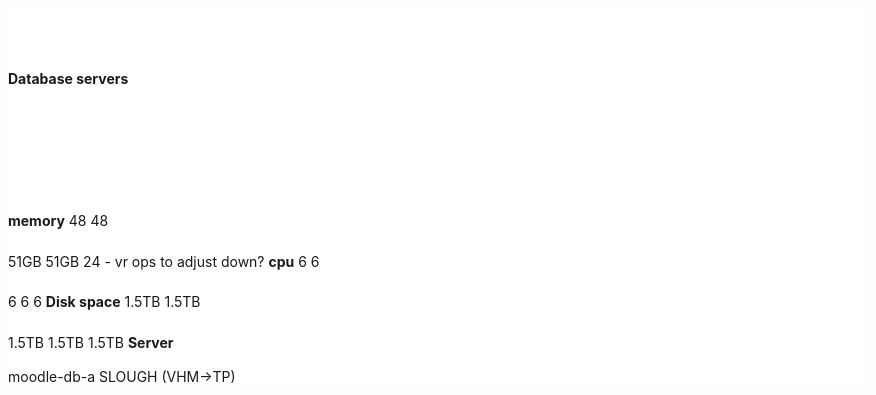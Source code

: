 </td>
<td><br />
</td>
<td><br />
</td>
<td><br />
</td>
</tr>
<tr class="odd">
<td><strong>Database servers</strong></td>
<td><br />
</td>
<td><br />
</td>
<td><br />
</td>
<td><br />
</td>
<td><br />
</td>
<td><br />
</td>
<td><br />
</td>
</tr>
<tr class="even">
<td><strong>memory</strong></td>
<td>48</td>
<td>48</td>
<td><br />
</td>
<td><br />
</td>
<td>51GB</td>
<td>51GB</td>
<td>24 - vr ops to adjust down?</td>
</tr>
<tr class="odd">
<td><strong>cpu</strong></td>
<td>6</td>
<td>6</td>
<td><br />
</td>
<td><br />
</td>
<td>6</td>
<td>6</td>
<td>6</td>
</tr>
<tr class="even">
<td><strong>Disk space</strong></td>
<td>1.5TB</td>
<td>1.5TB</td>
<td><br />
</td>
<td><br />
</td>
<td>1.5TB</td>
<td>1.5TB</td>
<td>1.5TB</td>
</tr>
<tr class="odd">
<td><strong>Server</strong></td>
<td><p>moodle-db-a SLOUGH (VHM-&gt;TP)</p>